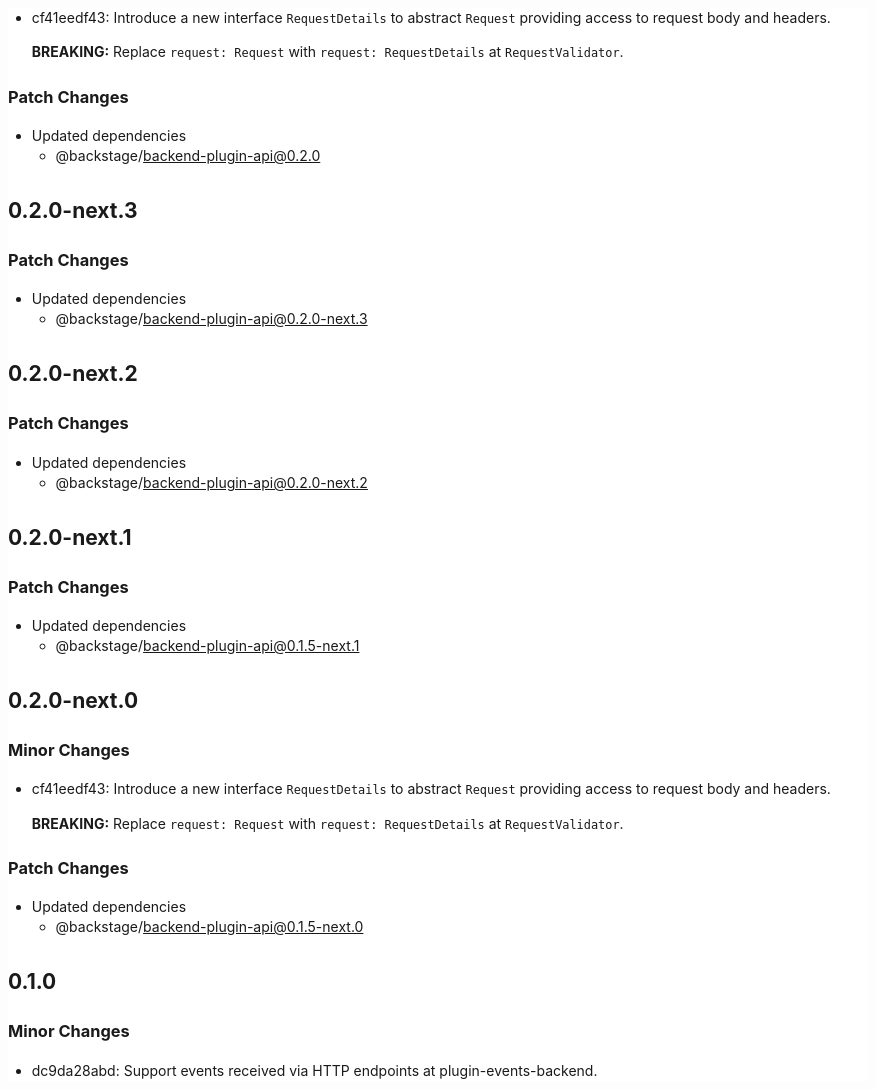 - cf41eedf43: Introduce a new interface `RequestDetails` to abstract `Request`
  providing access to request body and headers.

  **BREAKING:** Replace `request: Request` with `request: RequestDetails` at `RequestValidator`.

### Patch Changes

- Updated dependencies
  - @backstage/backend-plugin-api@0.2.0

## 0.2.0-next.3

### Patch Changes

- Updated dependencies
  - @backstage/backend-plugin-api@0.2.0-next.3

## 0.2.0-next.2

### Patch Changes

- Updated dependencies
  - @backstage/backend-plugin-api@0.2.0-next.2

## 0.2.0-next.1

### Patch Changes

- Updated dependencies
  - @backstage/backend-plugin-api@0.1.5-next.1

## 0.2.0-next.0

### Minor Changes

- cf41eedf43: Introduce a new interface `RequestDetails` to abstract `Request`
  providing access to request body and headers.

  **BREAKING:** Replace `request: Request` with `request: RequestDetails` at `RequestValidator`.

### Patch Changes

- Updated dependencies
  - @backstage/backend-plugin-api@0.1.5-next.0

## 0.1.0

### Minor Changes

- dc9da28abd: Support events received via HTTP endpoints at plugin-events-backend.
